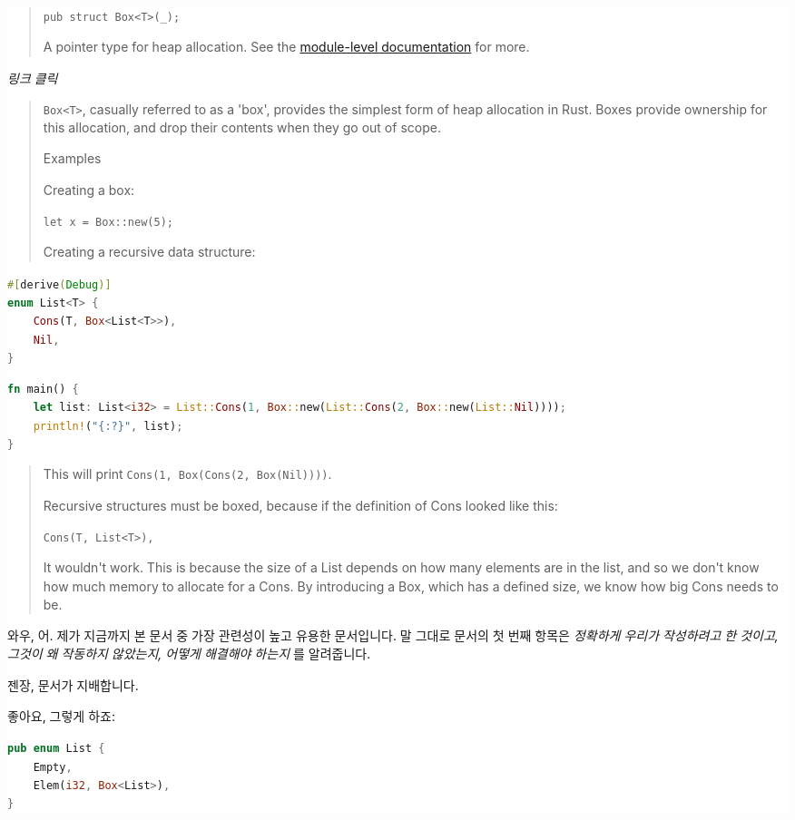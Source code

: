> `pub struct Box<T>(_);`
>
> A pointer type for heap allocation.
> See the [module-level documentation](https://doc.rust-lang.org/std/boxed/) for more.

*링크 클릭*

> `Box<T>`, casually referred to as a 'box', provides the simplest form of heap allocation in Rust. Boxes provide ownership for this allocation, and drop their contents when they go out of scope.
>
> Examples
>
> Creating a box:
>
> `let x = Box::new(5);`
>
> Creating a recursive data structure:
>
```rust
#[derive(Debug)]
enum List<T> {
    Cons(T, Box<List<T>>),
    Nil,
}
```
>
```rust ,ignore
fn main() {
    let list: List<i32> = List::Cons(1, Box::new(List::Cons(2, Box::new(List::Nil))));
    println!("{:?}", list);
}
```
>
> This will print `Cons(1, Box(Cons(2, Box(Nil))))`.
>
> Recursive structures must be boxed, because if the definition of Cons looked like this:
>
> `Cons(T, List<T>),`
>
> It wouldn't work. This is because the size of a List depends on how many elements are in the list, and so we don't know how much memory to allocate for a Cons. By introducing a Box, which has a defined size, we know how big Cons needs to be.

와우, 어. 제가 지금까지 본 문서 중 가장 관련성이 높고 유용한 문서입니다. 말 그대로 문서의 첫 번째 항목은 *정확하게 우리가 작성하려고 한 것이고, 그것이 왜 작동하지 않았는지, 어떻게 해결해야 하는지* 를 알려줍니다.

젠장, 문서가 지배합니다.

좋아요, 그렇게 하죠:

```rust ,ignore
pub enum List {
    Empty,
    Elem(i32, Box<List>),
}
```
